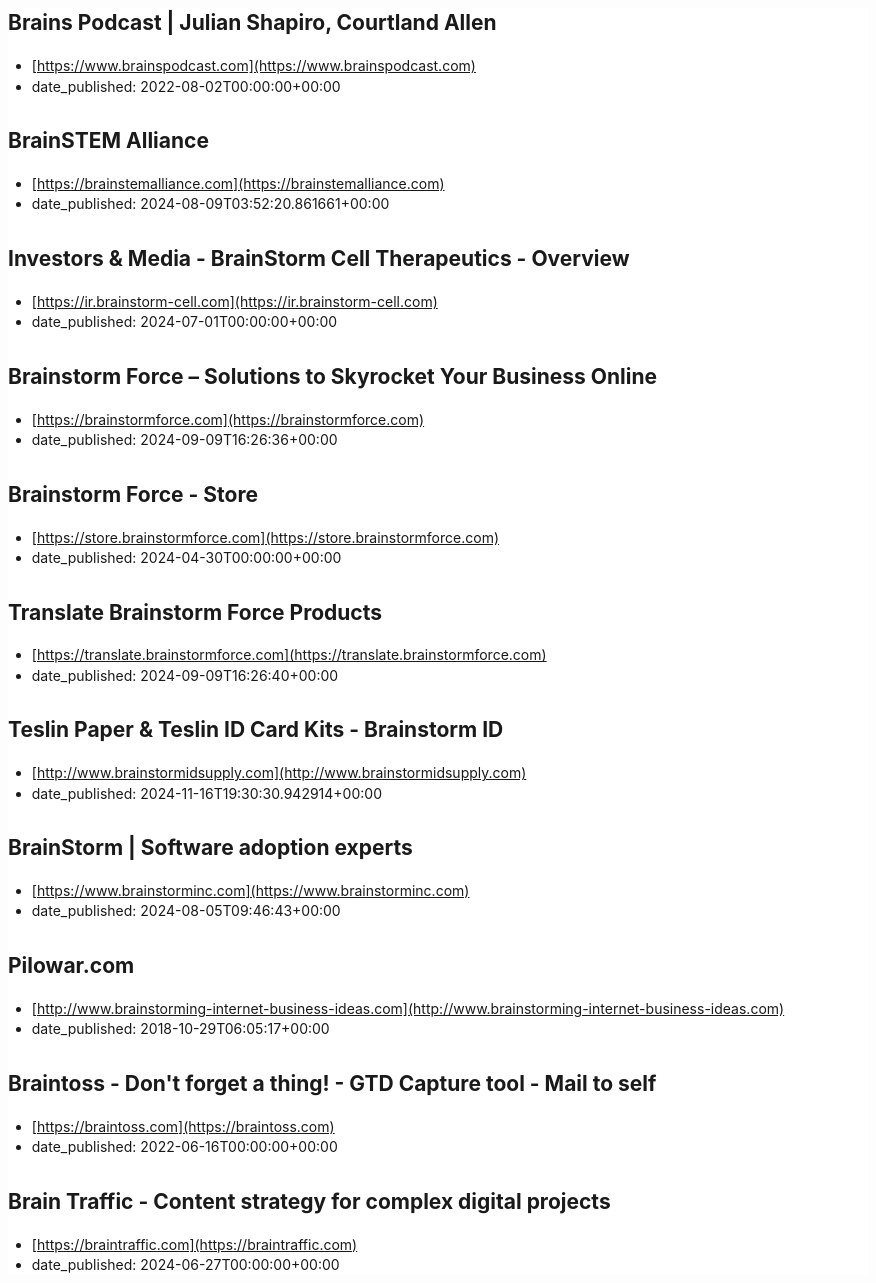  ## Brains Podcast | Julian Shapiro, Courtland Allen
 - [https://www.brainspodcast.com](https://www.brainspodcast.com)
 - date_published: 2022-08-02T00:00:00+00:00

 ## BrainSTEM Alliance
 - [https://brainstemalliance.com](https://brainstemalliance.com)
 - date_published: 2024-08-09T03:52:20.861661+00:00

 ## Investors & Media - BrainStorm Cell Therapeutics  - Overview
 - [https://ir.brainstorm-cell.com](https://ir.brainstorm-cell.com)
 - date_published: 2024-07-01T00:00:00+00:00

 ## Brainstorm Force – Solutions to Skyrocket Your Business Online
 - [https://brainstormforce.com](https://brainstormforce.com)
 - date_published: 2024-09-09T16:26:36+00:00

 ## Brainstorm Force - Store
 - [https://store.brainstormforce.com](https://store.brainstormforce.com)
 - date_published: 2024-04-30T00:00:00+00:00

 ## Translate Brainstorm Force Products
 - [https://translate.brainstormforce.com](https://translate.brainstormforce.com)
 - date_published: 2024-09-09T16:26:40+00:00

 ## Teslin Paper &amp; Teslin ID Card Kits  - Brainstorm ID
 - [http://www.brainstormidsupply.com](http://www.brainstormidsupply.com)
 - date_published: 2024-11-16T19:30:30.942914+00:00

 ## BrainStorm | Software adoption experts
 - [https://www.brainstorminc.com](https://www.brainstorminc.com)
 - date_published: 2024-08-05T09:46:43+00:00

 ## Pilowar.com
 - [http://www.brainstorming-internet-business-ideas.com](http://www.brainstorming-internet-business-ideas.com)
 - date_published: 2018-10-29T06:05:17+00:00

 ## Braintoss - Don't forget a thing! - GTD Capture tool - Mail to self
 - [https://braintoss.com](https://braintoss.com)
 - date_published: 2022-06-16T00:00:00+00:00

 ## Brain Traffic - Content strategy for complex digital projects
 - [https://braintraffic.com](https://braintraffic.com)
 - date_published: 2024-06-27T00:00:00+00:00

